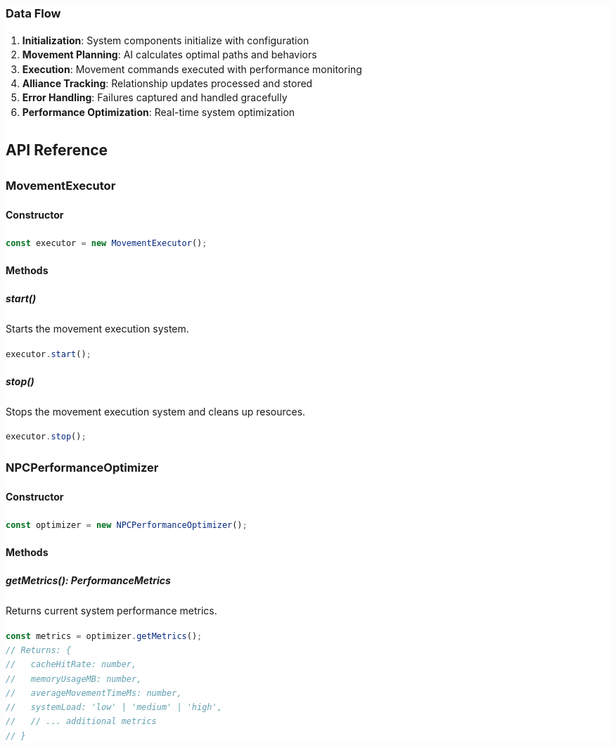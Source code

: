 ```
```

### Data Flow
1. **Initialization**: System components initialize with configuration
2. **Movement Planning**: AI calculates optimal paths and behaviors
3. **Execution**: Movement commands executed with performance monitoring
4. **Alliance Tracking**: Relationship updates processed and stored
5. **Error Handling**: Failures captured and handled gracefully
6. **Performance Optimization**: Real-time system optimization

## API Reference

### MovementExecutor

#### Constructor
```typescript
const executor = new MovementExecutor();
```

#### Methods

##### start()
Starts the movement execution system.
```typescript
executor.start();
```

##### stop()
Stops the movement execution system and cleans up resources.
```typescript
executor.stop();
```

### NPCPerformanceOptimizer

#### Constructor
```typescript
const optimizer = new NPCPerformanceOptimizer();
```

#### Methods

##### getMetrics(): PerformanceMetrics
Returns current system performance metrics.
```typescript
const metrics = optimizer.getMetrics();
// Returns: {
//   cacheHitRate: number,
//   memoryUsageMB: number,
//   averageMovementTimeMs: number,
//   systemLoad: 'low' | 'medium' | 'high',
//   // ... additional metrics
// }
```
